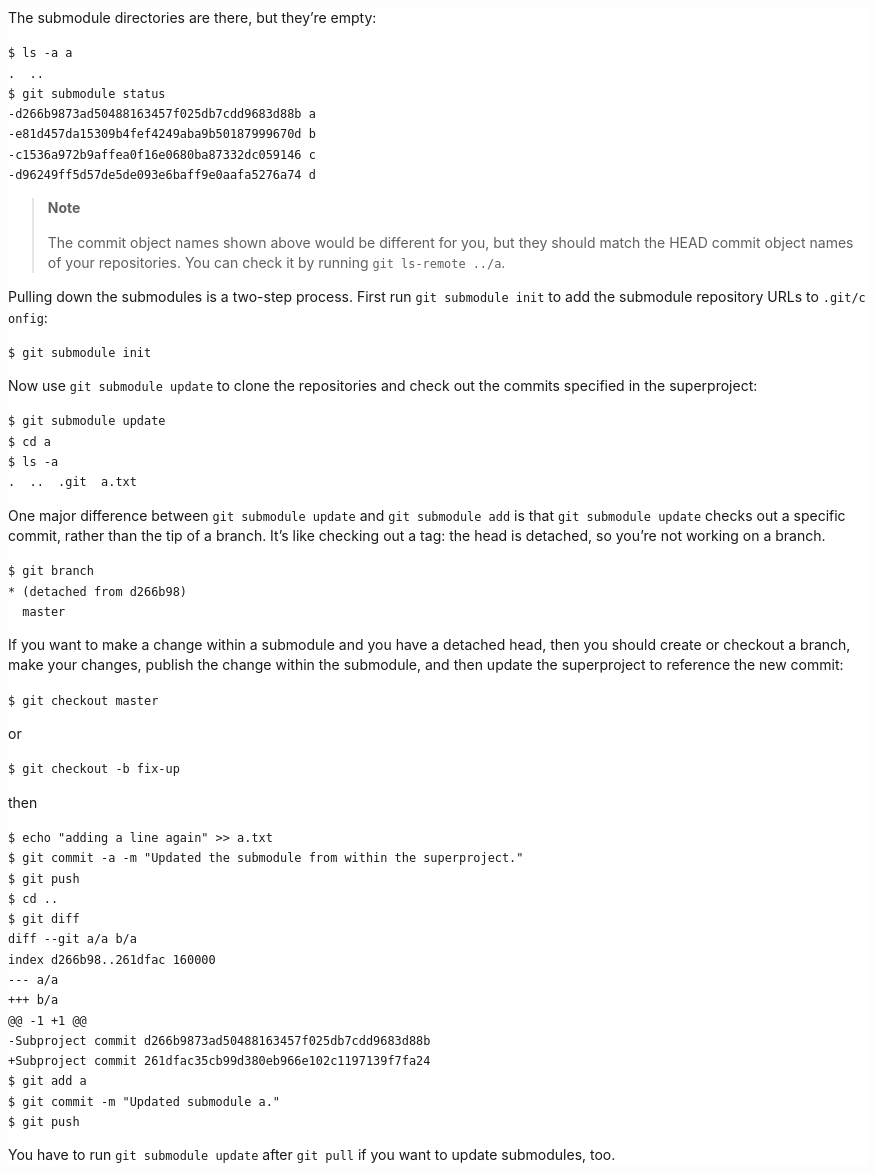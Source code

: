 The submodule directories are there, but they’re empty:

    $ ls -a a
    .  ..
    $ git submodule status
    -d266b9873ad50488163457f025db7cdd9683d88b a
    -e81d457da15309b4fef4249aba9b50187999670d b
    -c1536a972b9affea0f16e0680ba87332dc059146 c
    -d96249ff5d57de5de093e6baff9e0aafa5276a74 d

> **Note**
>
> The commit object names shown above would be different for you, but they should match the HEAD commit object names of your repositories. You can check it by running `git ls-remote ../a`.

Pulling down the submodules is a two-step process. First run `git submodule
init` to add the submodule repository URLs to `.git/config`:

    $ git submodule init

Now use `git submodule update` to clone the repositories and check out the commits specified in the superproject:

    $ git submodule update
    $ cd a
    $ ls -a
    .  ..  .git  a.txt

One major difference between `git submodule update` and `git submodule add` is that `git submodule update` checks out a specific commit, rather than the tip of a branch. It’s like checking out a tag: the head is detached, so you’re not working on a branch.

    $ git branch
    * (detached from d266b98)
      master

If you want to make a change within a submodule and you have a detached head, then you should create or checkout a branch, make your changes, publish the change within the submodule, and then update the superproject to reference the new commit:

    $ git checkout master

or

    $ git checkout -b fix-up

then

    $ echo "adding a line again" >> a.txt
    $ git commit -a -m "Updated the submodule from within the superproject."
    $ git push
    $ cd ..
    $ git diff
    diff --git a/a b/a
    index d266b98..261dfac 160000
    --- a/a
    +++ b/a
    @@ -1 +1 @@
    -Subproject commit d266b9873ad50488163457f025db7cdd9683d88b
    +Subproject commit 261dfac35cb99d380eb966e102c1197139f7fa24
    $ git add a
    $ git commit -m "Updated submodule a."
    $ git push

You have to run `git submodule update` after `git pull` if you want to update submodules, too.
